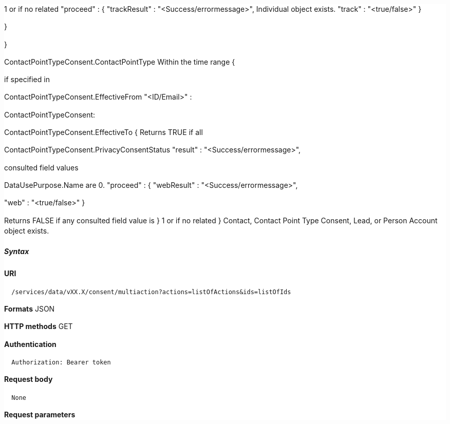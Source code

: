 
1 or if no related "proceed" : { "trackResult" : "<Success/errormessage>",
Individual object exists. "track" : "<true/false>" }

}

}


ContactPointTypeConsent.ContactPointType Within the time range {

if specified in

ContactPointTypeConsent.EffectiveFrom "<ID/Email>" :

ContactPointTypeConsent:

ContactPointTypeConsent.EffectiveTo {
Returns TRUE if all

ContactPointTypeConsent.PrivacyConsentStatus "result" : "<Success/errormessage>",

consulted field values

DataUsePurpose.Name are 0. "proceed" : { "webResult" : "<Success/errormessage>",

"web" : "<true/false>" }

Returns FALSE if any
consulted field value is }
1 or if no related
}
Contact, Contact Point
Type Consent, Lead, or
Person Account object
exists.


##### Syntax

**URI**
```
  /services/data/vXX.X/consent/multiaction?actions=listOfActions&ids=listOfIds

```
**Formats**
JSON

**HTTP methods**
GET

**Authentication**
```
  Authorization: Bearer token

```
**Request body**
```
  None

```
**Request parameters**
